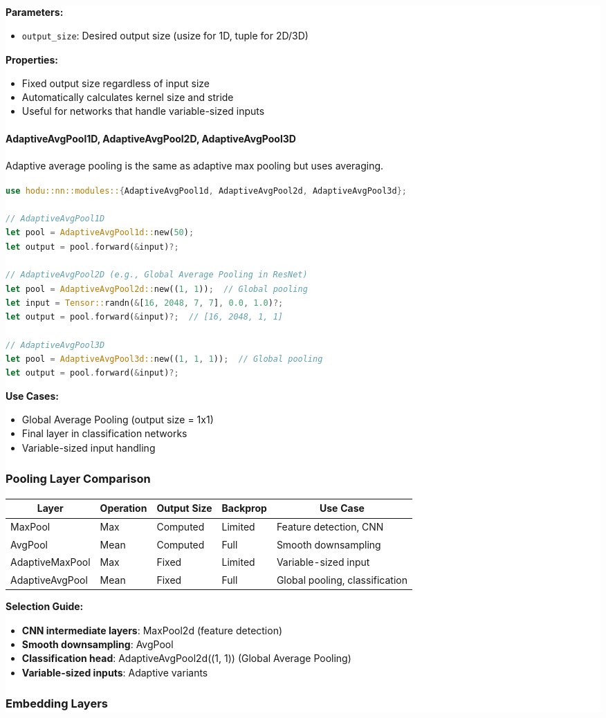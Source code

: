 **Parameters:**
- `output_size`: Desired output size (usize for 1D, tuple for 2D/3D)

**Properties:**
- Fixed output size regardless of input size
- Automatically calculates kernel size and stride
- Useful for networks that handle variable-sized inputs

#### AdaptiveAvgPool1D, AdaptiveAvgPool2D, AdaptiveAvgPool3D

Adaptive average pooling is the same as adaptive max pooling but uses averaging.

```rust
use hodu::nn::modules::{AdaptiveAvgPool1d, AdaptiveAvgPool2d, AdaptiveAvgPool3d};

// AdaptiveAvgPool1D
let pool = AdaptiveAvgPool1d::new(50);
let output = pool.forward(&input)?;

// AdaptiveAvgPool2D (e.g., Global Average Pooling in ResNet)
let pool = AdaptiveAvgPool2d::new((1, 1));  // Global pooling
let input = Tensor::randn(&[16, 2048, 7, 7], 0.0, 1.0)?;
let output = pool.forward(&input)?;  // [16, 2048, 1, 1]

// AdaptiveAvgPool3D
let pool = AdaptiveAvgPool3d::new((1, 1, 1));  // Global pooling
let output = pool.forward(&input)?;
```

**Use Cases:**
- Global Average Pooling (output size = 1x1)
- Final layer in classification networks
- Variable-sized input handling

### Pooling Layer Comparison

| Layer | Operation | Output Size | Backprop | Use Case |
|-------|-----------|-------------|----------|----------|
| MaxPool | Max | Computed | Limited | Feature detection, CNN |
| AvgPool | Mean | Computed | Full | Smooth downsampling |
| AdaptiveMaxPool | Max | Fixed | Limited | Variable-sized input |
| AdaptiveAvgPool | Mean | Fixed | Full | Global pooling, classification |

**Selection Guide:**
- **CNN intermediate layers**: MaxPool2d (feature detection)
- **Smooth downsampling**: AvgPool
- **Classification head**: AdaptiveAvgPool2d((1, 1)) (Global Average Pooling)
- **Variable-sized inputs**: Adaptive variants

### Embedding Layers
